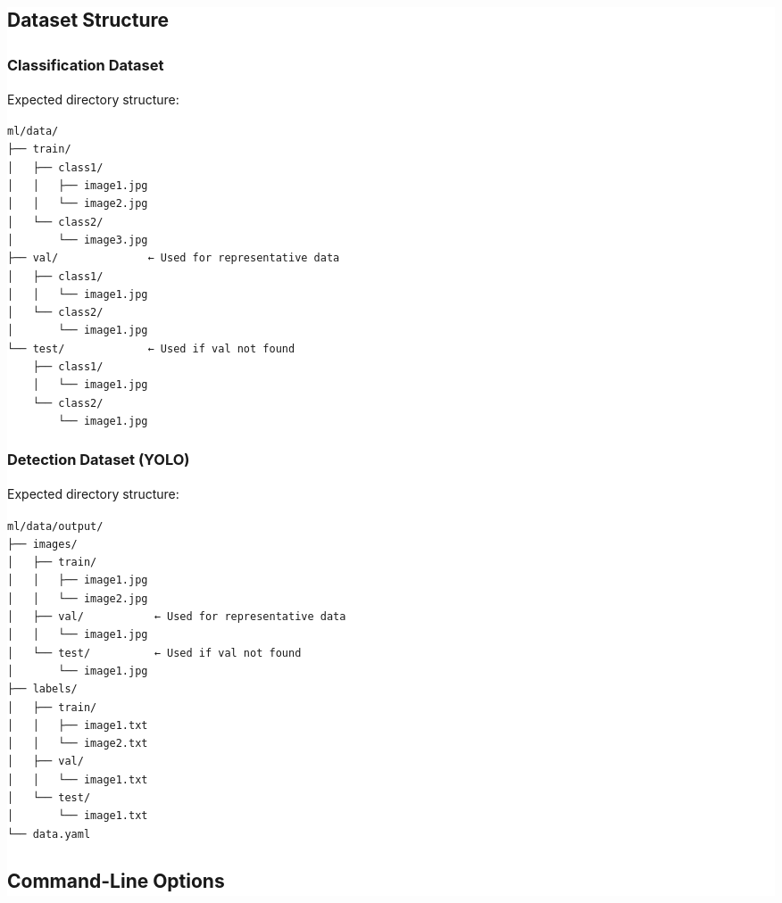 ## Dataset Structure

### Classification Dataset

Expected directory structure:

```
ml/data/
├── train/
│   ├── class1/
│   │   ├── image1.jpg
│   │   └── image2.jpg
│   └── class2/
│       └── image3.jpg
├── val/              ← Used for representative data
│   ├── class1/
│   │   └── image1.jpg
│   └── class2/
│       └── image1.jpg
└── test/             ← Used if val not found
    ├── class1/
    │   └── image1.jpg
    └── class2/
        └── image1.jpg
```

### Detection Dataset (YOLO)

Expected directory structure:

```
ml/data/output/
├── images/
│   ├── train/
│   │   ├── image1.jpg
│   │   └── image2.jpg
│   ├── val/           ← Used for representative data
│   │   └── image1.jpg
│   └── test/          ← Used if val not found
│       └── image1.jpg
├── labels/
│   ├── train/
│   │   ├── image1.txt
│   │   └── image2.txt
│   ├── val/
│   │   └── image1.txt
│   └── test/
│       └── image1.txt
└── data.yaml
```

## Command-Line Options
